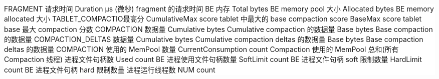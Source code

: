 <td >FRAGMENT 请求时间 </td>
<td >Duration </td>
<td >μs (微秒) </td>
<td >fragment 的请求时间</td>
</tr><tr>
<td rowspan=2>BE 内存</td>
<td >Total </td>
<td >bytes</td>
<td >BE memory pool 大小</td>
</tr><tr>
<td >Allocated </td>
<td >bytes</td>
<td >BE memory allocated 大小</td>
</tr><tr>
<td rowspan=2>TABLET_COMPACTIO最高分</td>
<td >CumulativeMax </td>
<td >score</td>
<td >tablet 中最大的 base compaction score</td>
</tr><tr>
<td >BaseMax </td>
<td >score</td>
<td >tablet base 最大 compaction 分数</td>
</tr><tr> 			
<td rowspan=2>COMPACTION 数据量 </td>
<td >Cumulative </td>
<td >bytes</td>
<td >Cumulative compaction 的数据量</td>
</tr><tr> 						
<td >Base </td>
<td >bytes</td>
<td >Base compaction 的数据量</td>
</tr><tr> 					

<td rowspan=2>COMPACTION_DELTAS 数据量 </td>
<td >Cumulative </td>
<td >bytes</td>
<td >Cumulative compaction deltas 的数据量</td>
</tr><tr> 						
<td >Base </td>
<td >bytes</td>
<td >Base compaction deltas 的数据量</td>
</tr><tr> 		
<td >COMPACTION 使用的 MemPool 数量 </td>
<td >CurrentConsumption </td>
<td >count</td>
<td >Compaction 使用的 MemPool 总和(所有 Compaction 线程)</td>
</tr><tr> 		

<td rowspan=3>进程文件句柄数</td>
<td >Used </td>
<td >count</td>
<td >	BE 进程使用文件句柄数量</td>
</tr><tr>
<td >SoftLimit </td>
<td >count</td>
<td >	BE 进程文件句柄 soft 限制数量</td>
</tr><tr> 
<td >HardLimit </td>
<td >count</td>
<td >	BE 进程文件句柄 hard 限制数量</td>
</tr><tr> 
<td >进程运行线程数 </td>
<td >NUM </td>
<td >count</td>